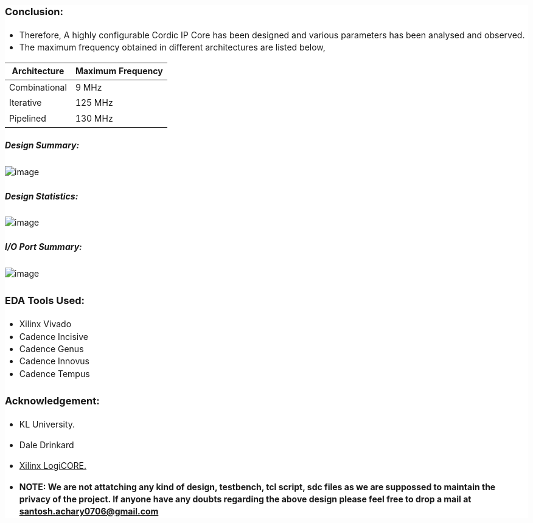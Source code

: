 <h3 align="left">Conclusion:</h3>

- Therefore, A highly configurable Cordic IP Core has been designed and various parameters has been analysed and observed. 
- The maximum frequency obtained in different architectures are listed below, 

<table align = "center">
        <thead>
            <tr>
                <th>Architecture</th><th>Maximum Frequency</th>
            </tr>
        </thead>
        <tbody>
            <tr>
                <td>Combinational</td><td>9 MHz</td>
            </tr>
            <tr>
                <td>Iterative</td><td>125 MHz</td>
            </tr>
            <tr>
                <td>Pipelined</td><td>130 MHz</td>
            </tr>
        </tbody>
    </table>

<h5 align="left"><b>Design Summary: </b></h5>

<img width="202" alt="image" src="https://user-images.githubusercontent.com/99958597/235768906-8b8c0e6b-3d86-44bd-9752-eec933c3a5ad.png">

<h5 align="left"><b>Design Statistics:</b></h5>

<img width="295" alt="image" src="https://user-images.githubusercontent.com/99958597/235769155-ea8be8f9-4907-4a22-9d3f-ac1d536af276.png">

<h5 align="left"><b>I/O Port Summary:</b></h5>

<img width="464" alt="image" src="https://user-images.githubusercontent.com/99958597/235769385-e99b647c-6477-43a6-b98e-8f8128c9b88c.png">

<h3 align="left">EDA Tools Used:</h3>

- Xilinx Vivado
- Cadence Incisive 
- Cadence Genus
- Cadence Innovus
- Cadence Tempus 

<h3 align="left">Acknowledgement:</h3>

- KL University. 
- Dale Drinkard
- [Xilinx LogiCORE.](https://www.xilinx.com/products/intellectual-property/cordic.html#overview)

- <b>NOTE: We are not attatching any kind of design, testbench, tcl script, sdc files as we are suppossed to maintain the privacy of the project. If anyone have any doubts regarding the above design please feel free to drop a mail at santosh.achary0706@gmail.com</b>
 



















